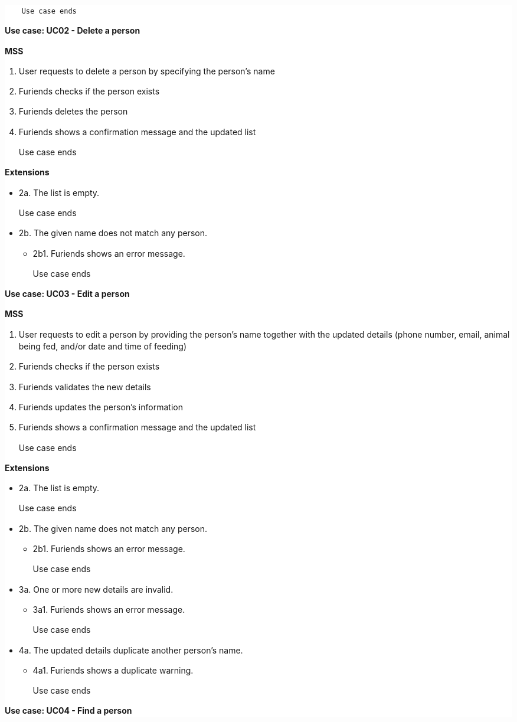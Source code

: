         Use case ends


**Use case: UC02 - Delete a person**

**MSS**

1. User requests to delete a person by specifying the person’s name
2. Furiends checks if the person exists
3. Furiends deletes the person
4. Furiends shows a confirmation message and the updated list

    Use case ends

**Extensions**

* 2a. The list is empty.

    Use case ends
* 2b. The given name does not match any person.

    * 2b1. Furiends shows an error message.

        Use case ends


**Use case: UC03 - Edit a person**

**MSS**

1. User requests to edit a person by providing the person’s name together with the updated details (phone number, email, animal being fed, and/or date and time of feeding)
2. Furiends checks if the person exists
3. Furiends validates the new details
4. Furiends updates the person’s information
5. Furiends shows a confirmation message and the updated list

    Use case ends

**Extensions**

* 2a. The list is empty.

    Use case ends
* 2b. The given name does not match any person.

    * 2b1. Furiends shows an error message.

        Use case ends
* 3a. One or more new details are invalid.

    * 3a1. Furiends shows an error message.

        Use case ends
* 4a. The updated details duplicate another person’s name.

    * 4a1. Furiends shows a duplicate warning.

        Use case ends


**Use case: UC04 - Find a person**
